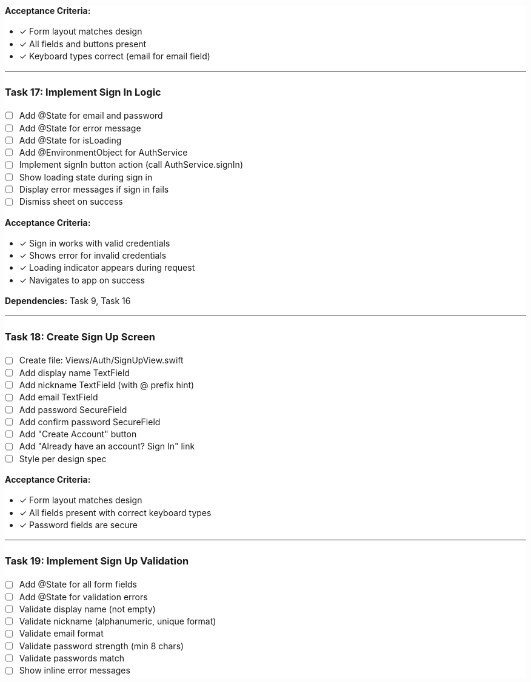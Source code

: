 **Acceptance Criteria:**
- ✓ Form layout matches design
- ✓ All fields and buttons present
- ✓ Keyboard types correct (email for email field)

---

### Task 17: Implement Sign In Logic
- [ ] Add @State for email and password
- [ ] Add @State for error message
- [ ] Add @State for isLoading
- [ ] Add @EnvironmentObject for AuthService
- [ ] Implement signIn button action (call AuthService.signIn)
- [ ] Show loading state during sign in
- [ ] Display error messages if sign in fails
- [ ] Dismiss sheet on success

**Acceptance Criteria:**
- ✓ Sign in works with valid credentials
- ✓ Shows error for invalid credentials
- ✓ Loading indicator appears during request
- ✓ Navigates to app on success

**Dependencies:** Task 9, Task 16

---

### Task 18: Create Sign Up Screen
- [ ] Create file: Views/Auth/SignUpView.swift
- [ ] Add display name TextField
- [ ] Add nickname TextField (with @ prefix hint)
- [ ] Add email TextField
- [ ] Add password SecureField
- [ ] Add confirm password SecureField
- [ ] Add "Create Account" button
- [ ] Add "Already have an account? Sign In" link
- [ ] Style per design spec

**Acceptance Criteria:**
- ✓ Form layout matches design
- ✓ All fields present with correct keyboard types
- ✓ Password fields are secure

---

### Task 19: Implement Sign Up Validation
- [ ] Add @State for all form fields
- [ ] Add @State for validation errors
- [ ] Validate display name (not empty)
- [ ] Validate nickname (alphanumeric, unique format)
- [ ] Validate email format
- [ ] Validate password strength (min 8 chars)
- [ ] Validate passwords match
- [ ] Show inline error messages
